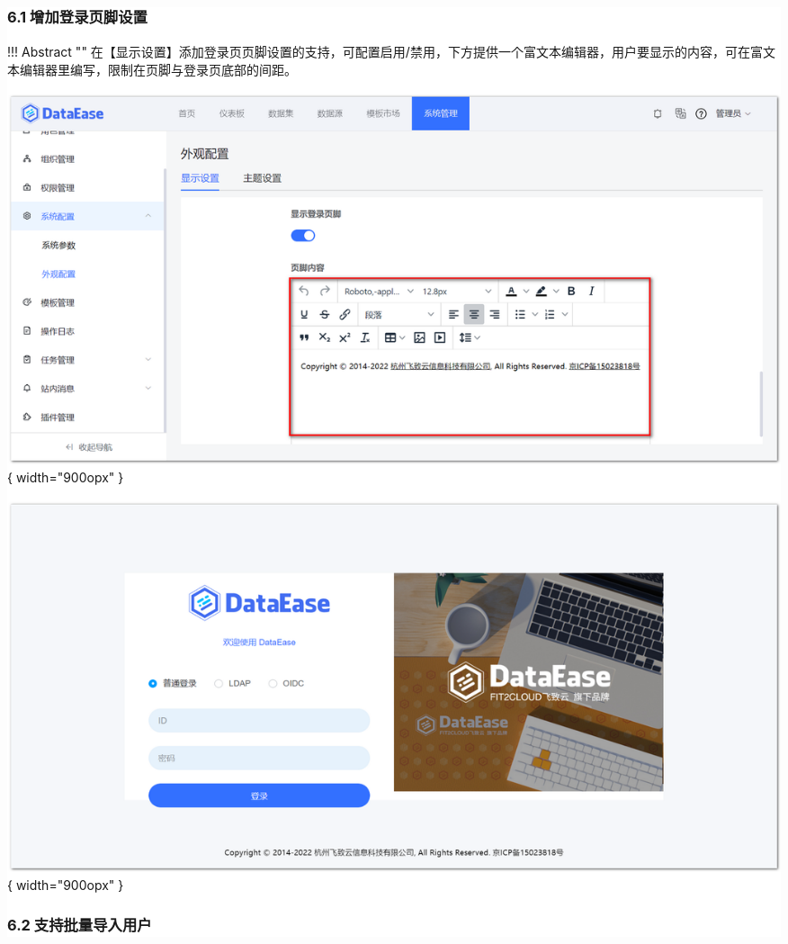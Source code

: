 ### 6.1 增加登录页脚设置

!!! Abstract ""
    在【显示设置】添加登录页页脚设置的支持，可配置启用/禁用，下方提供一个富文本编辑器，用户要显示的内容，可在富文本编辑器里编写，限制在页脚与登录页底部的间距。

![增加登录页脚设置](../img/release_notes/增加登录页脚设置.png){ width="900opx" }

![增加登录页脚设置](../img/release_notes/增加登录页脚显示.png){ width="900opx" }

### 6.2 支持批量导入用户
